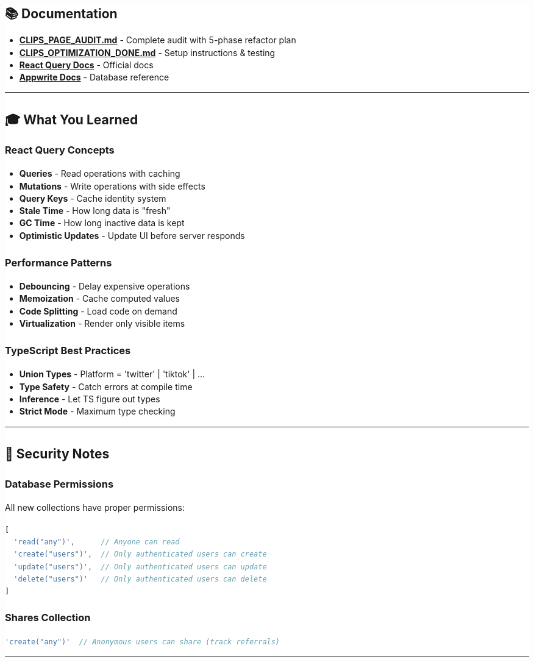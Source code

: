 
## 📚 Documentation

- **[CLIPS_PAGE_AUDIT.md](./CLIPS_PAGE_AUDIT.md)** - Complete audit with 5-phase refactor plan
- **[CLIPS_OPTIMIZATION_DONE.md](./CLIPS_OPTIMIZATION_DONE.md)** - Setup instructions & testing
- **[React Query Docs](https://tanstack.com/query/latest/docs/framework/react/overview)** - Official docs
- **[Appwrite Docs](https://appwrite.io/docs)** - Database reference

---

## 🎓 What You Learned

### React Query Concepts
- **Queries** - Read operations with caching
- **Mutations** - Write operations with side effects
- **Query Keys** - Cache identity system
- **Stale Time** - How long data is "fresh"
- **GC Time** - How long inactive data is kept
- **Optimistic Updates** - Update UI before server responds

### Performance Patterns
- **Debouncing** - Delay expensive operations
- **Memoization** - Cache computed values
- **Code Splitting** - Load code on demand
- **Virtualization** - Render only visible items

### TypeScript Best Practices
- **Union Types** - Platform = 'twitter' | 'tiktok' | ...
- **Type Safety** - Catch errors at compile time
- **Inference** - Let TS figure out types
- **Strict Mode** - Maximum type checking

---

## 🔐 Security Notes

### Database Permissions
All new collections have proper permissions:
```javascript
[
  'read("any")',      // Anyone can read
  'create("users")',  // Only authenticated users can create
  'update("users")',  // Only authenticated users can update
  'delete("users")'   // Only authenticated users can delete
]
```

### Shares Collection
```javascript
'create("any")'  // Anonymous users can share (track referrals)
```

---